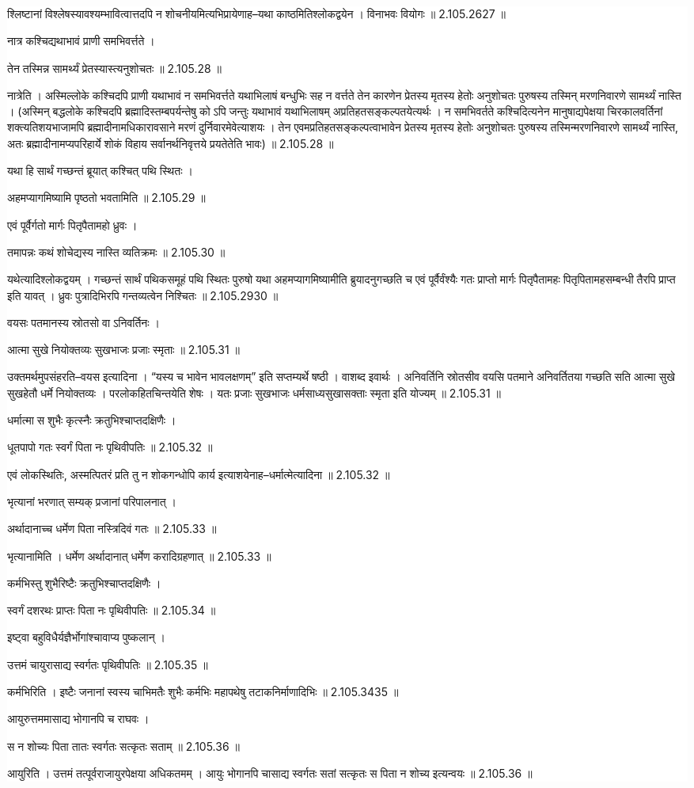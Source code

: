 श्लिष्टानां विश्लेषस्यावश्यम्भावित्वात्तदपि न शोचनीयमित्यभिप्रायेणाह–यथा काष्ठमितिश्लोकद्वयेन । विनाभवः वियोगः ॥ 2.105.2627 ॥

नात्र कश्चिद्यथाभावं प्राणी समभिवर्त्तते ।

तेन तस्मिन्न सामर्थ्यं प्रेतस्यास्त्यनुशोचतः ॥ 2.105.28 ॥

नात्रेति । अस्मिल्लोके कश्चिदपि प्राणी यथाभावं न समभिवर्त्तते यथाभिलाषं बन्धुभिः सह न वर्त्तते तेन कारणेन प्रेतस्य मृतस्य हेतोः अनुशोचतः पुरुषस्य तस्मिन् मरणनिवारणे सामर्थ्यं नास्ति । (अस्मिन् बद्धलोके कश्चिदपि ब्रह्मादिस्तम्बपर्यन्तेषु को ऽपि जन्तुः यथाभावं यथाभिलाषम् अप्रतिहतसङ्कल्पतयेत्यर्थः । न समभिवर्तते कश्चिदित्यनेन मानुषाद्यपेक्षया चिरकालवर्तिनां शक्त्यतिशयभाजामपि ब्रह्मादीनामधिकारावसाने मरणं दुर्निवारमेवेत्याशयः । तेन एवमप्रतिहतसङ्कल्पत्वाभावेन प्रेतस्य मृतस्य हेतोः अनुशोचतः पुरुषस्य तस्मिन्मरणनिवारणे सामर्थ्यं नास्ति, अतः ब्रह्मादीनामप्यपरिहार्ये शोकं विहाय सर्वानर्थनिवृत्तये प्रयतेतेति भावः) ॥ 2.105.28 ॥

यथा हि सार्थं गच्छन्तं ब्रूयात् कश्चित् पथि स्थितः ।

अहमप्यागमिष्यामि पृष्ठतो भवतामिति ॥ 2.105.29 ॥

एवं पूर्वैर्गतो मार्गः पितृपैतामहो ध्रुवः ।

तमापन्नः कथं शोचेद्यस्य नास्ति व्यतिक्रमः ॥ 2.105.30 ॥

यथेत्यादिश्लोकद्वयम् । गच्छन्तं सार्थं पथिकसमूहं पथि स्थितः पुरुषो यथा अहमप्यागमिष्यामीति ब्रुयादनुगच्छति च एवं पूर्वैर्वंश्यैः गतः प्राप्तो मार्गः पितृपैतामहः पितृपितामहसम्बन्धी तैरपि प्राप्त इति यावत् । ध्रुवः पुत्रादिभिरपि गन्तव्यत्वेन निश्चितः ॥ 2.105.2930 ॥

वयसः पतमानस्य स्रोतसो वा ऽनिवर्तिनः ।

आत्मा सुखे नियोक्तव्यः सुखभाजः प्रजाः स्मृताः ॥ 2.105.31 ॥

उक्तमर्थमुपसंहरति–वयस इत्यादिना । “यस्य च भावेन भावलक्षणम्” इति सप्तम्यर्थे षष्ठी । वाशब्द इवार्थः । अनिवर्तिनि स्रोतसीव वयसि पतमाने अनिवर्तितया गच्छति सति आत्मा सुखे सुखहेतौ धर्मे नियोक्तव्यः । परलोकहितचिन्तयेति शेषः । यतः प्रजाः सुखभाजः धर्मसाध्यसुखासक्ताः स्मृता इति योज्यम् ॥ 2.105.31 ॥

धर्मात्मा स शुभैः कृत्स्नैः क्रतुभिश्चाप्तदक्षिणैः ।

धूतपापो गतः स्वर्गं पिता नः पृथिवीपतिः ॥ 2.105.32 ॥

एवं लोकस्थितिः, अस्मत्पितरं प्रति तु न शोकगन्धोपि कार्य इत्याशयेनाह–धर्मात्मेत्यादिना ॥ 2.105.32 ॥

भृत्यानां भरणात् सम्यक् प्रजानां परिपालनात् ।

अर्थादानाच्च धर्मेण पिता नस्त्रिदिवं गतः ॥ 2.105.33 ॥

भृत्यानामिति । धर्मेण अर्थादानात् धर्मेण करादिग्रहणात् ॥ 2.105.33 ॥

कर्मभिस्तु शुभैरिष्टैः क्रतुभिश्चाप्तदक्षिणैः ।

स्वर्गं दशरथः प्राप्तः पिता नः पृथिवीपतिः ॥ 2.105.34 ॥

इष्ट्वा बहुविधैर्यज्ञैर्भोगांश्चावाप्य पुष्कलान् ।

उत्तमं चायुरासाद्य स्वर्गतः पृथिवीपतिः ॥ 2.105.35 ॥

कर्मभिरिति । इष्टैः जनानां स्वस्य चाभिमतैः शुभैः कर्मभिः महापथेषु तटाकनिर्माणादिभिः ॥ 2.105.3435 ॥

आयुरुत्तममासाद्य भोगानपि च राघवः ।

स न शोच्यः पिता तातः स्वर्गतः सत्कृतः सताम् ॥ 2.105.36 ॥

आयुरिति । उत्तमं तत्पूर्वराजायुरपेक्षया अधिकतमम् । आयुः भोगानपि चासाद्य स्वर्गतः सतां सत्कृतः स पिता न शोच्य इत्यन्वयः ॥ 2.105.36 ॥
